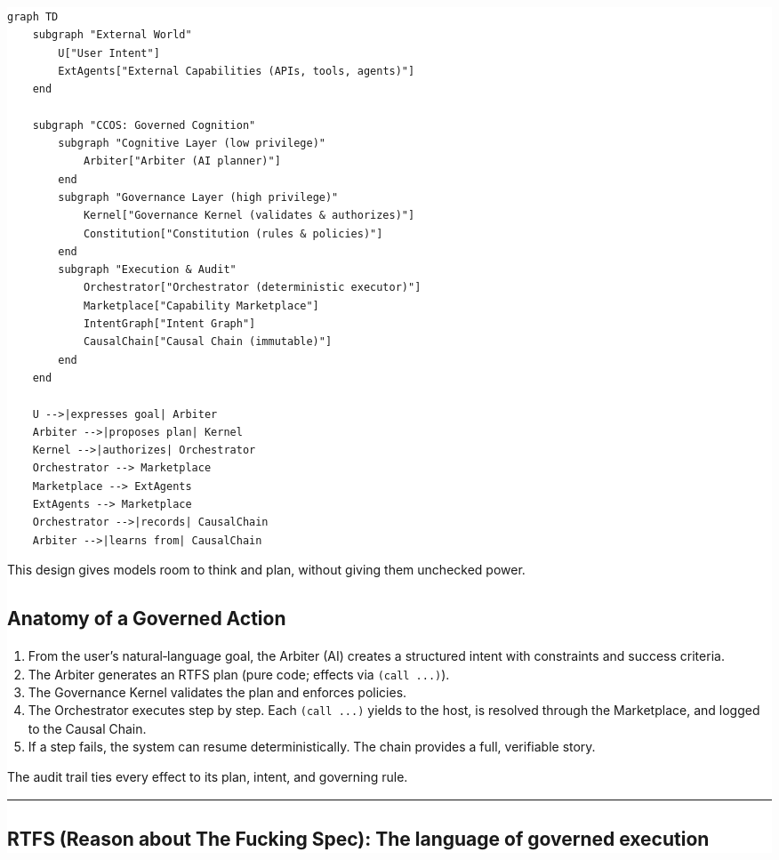 ```mermaid
graph TD
    subgraph "External World"
        U["User Intent"]
        ExtAgents["External Capabilities (APIs, tools, agents)"]
    end

    subgraph "CCOS: Governed Cognition"
        subgraph "Cognitive Layer (low privilege)"
            Arbiter["Arbiter (AI planner)"]
        end
        subgraph "Governance Layer (high privilege)"
            Kernel["Governance Kernel (validates & authorizes)"]
            Constitution["Constitution (rules & policies)"]
        end
        subgraph "Execution & Audit"
            Orchestrator["Orchestrator (deterministic executor)"]
            Marketplace["Capability Marketplace"]
            IntentGraph["Intent Graph"]
            CausalChain["Causal Chain (immutable)"]
        end
    end

    U -->|expresses goal| Arbiter
    Arbiter -->|proposes plan| Kernel
    Kernel -->|authorizes| Orchestrator
    Orchestrator --> Marketplace
    Marketplace --> ExtAgents
    ExtAgents --> Marketplace
    Orchestrator -->|records| CausalChain
    Arbiter -->|learns from| CausalChain
```

This design gives models room to think and plan, without giving them unchecked power.

## Anatomy of a Governed Action

1) From the user’s natural‑language goal, the Arbiter (AI) creates a structured intent with constraints and success criteria.
2) The Arbiter generates an RTFS plan (pure code; effects via `(call ...)`).
3) The Governance Kernel validates the plan and enforces policies.
4) The Orchestrator executes step by step. Each `(call ...)` yields to the host, is resolved through the Marketplace, and logged to the Causal Chain.
5) If a step fails, the system can resume deterministically. The chain provides a full, verifiable story.

The audit trail ties every effect to its plan, intent, and governing rule.

---

## RTFS (Reason about The Fucking Spec): The language of governed execution
